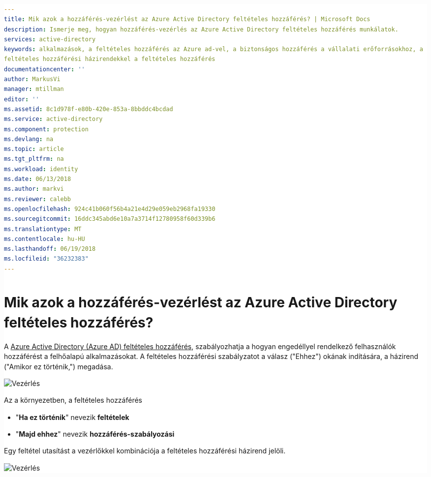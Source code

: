 ```yaml
---
title: Mik azok a hozzáférés-vezérlést az Azure Active Directory feltételes hozzáférés? | Microsoft Docs
description: Ismerje meg, hogyan hozzáférés-vezérlés az Azure Active Directory feltételes hozzáférés munkálatok.
services: active-directory
keywords: alkalmazások, a feltételes hozzáférés az Azure ad-vel, a biztonságos hozzáférés a vállalati erőforrásokhoz, a feltételes hozzáférési házirendekkel a feltételes hozzáférés
documentationcenter: ''
author: MarkusVi
manager: mtillman
editor: ''
ms.assetid: 8c1d978f-e80b-420e-853a-8bbddc4bcdad
ms.service: active-directory
ms.component: protection
ms.devlang: na
ms.topic: article
ms.tgt_pltfrm: na
ms.workload: identity
ms.date: 06/13/2018
ms.author: markvi
ms.reviewer: calebb
ms.openlocfilehash: 924c41b060f56b4a21e4d29e059eb2968fa19330
ms.sourcegitcommit: 16ddc345abd6e10a7a3714f12780958f60d339b6
ms.translationtype: MT
ms.contentlocale: hu-HU
ms.lasthandoff: 06/19/2018
ms.locfileid: "36232383"
---
```

# <a name="what-are-access-controls-in-azure-active-directory-conditional-access"></a>Mik azok a hozzáférés-vezérlést az Azure Active Directory feltételes hozzáférés? 

A [Azure Active Directory (Azure AD) feltételes hozzáférés](active-directory-conditional-access-azure-portal.md), szabályozhatja a hogyan engedéllyel rendelkező felhasználók hozzáférést a felhőalapú alkalmazásokat. A feltételes hozzáférési szabályzatot a válasz ("Ehhez") okának indítására, a házirend ("Amikor ez történik,") megadása. 

![Vezérlés](./media/active-directory-conditional-access-controls/10.png)


Az a környezetben, a feltételes hozzáférés 

- "**Ha ez történik**" nevezik **feltételek**

- "**Majd ehhez**" nevezik **hozzáférés-szabályozási**


Egy feltétel utasítást a vezérlőkkel kombinációja a feltételes hozzáférési házirend jelöli.

![Vezérlés](./media/active-directory-conditional-access-controls/61.png)
